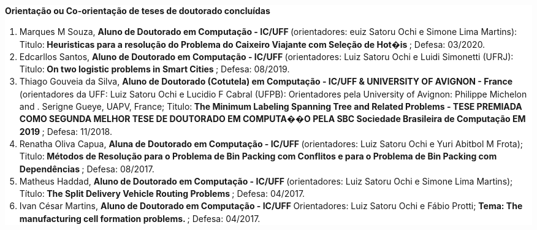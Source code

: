 <b>Orientação ou Co-orientação de teses de doutorado concluídas</b>

<ol>


<li>
  Marques M Souza,  </a> <b> Aluno de Doutorado em Computação - IC/UFF </b> (orientadores: euiz Satoru Ochi e Simone Lima Martins):
  Titulo:<b> Heuristicas para a resolução do Problema do Caixeiro Viajante com Seleção de Hot�is </b>; 
Defesa: 03/2020.  
  </li>



<li>
  Edcarllos Santos,  </a> <b> Aluno de Doutorado em Computação - IC/UFF </b> (orientadores: Luiz Satoru Ochi e Luidi Simonetti (UFRJ):
  Titulo:<b> On two logistic problems in Smart Cities </b>; 
Defesa: 08/2019.  
  </li>


<li>
  Thiago Gouveia da Silva,  </a> <b> Aluno de Doutorado (Cotutela) em Computação - IC/UFF &  UNIVERSITY OF AVIGNON - France</b> (orientadores da UFF: Luiz Satoru Ochi e Lucidio F Cabral (UFPB):
 Orientadores pela University of Avignon: Philippe Michelon and . Serigne Gueye, UAPV, France;
 Titulo:<b> The Minimum Labeling Spanning Tree and Related Problems - TESE PREMIADA COMO SEGUNDA MELHOR TESE DE DOUTORADO EM COMPUTA��O PELA SBC Sociedade Brasileira de Computação EM 2019 </b>; 
Defesa: 11/2018.  
  </li>


<li>
  Renatha Oliva Capua,  </a> <b> Aluna de Doutorado em Computação - IC/UFF </b>(orientadores: Luiz Satoru Ochi e Yuri Abitbol M Frota);
 Titulo:<b> Métodos de Resolução para o Problema de Bin Packing com Conflitos e para o Problema de Bin Packing com Dependências </b>; 
Defesa: 08/2017.  
  </li>


<li>
  Matheus Haddad,  </a> <b> Aluno de Doutorado em Computação - IC/UFF </b>(orientadores: Luiz Satoru Ochi e Simone Lima Martins);
 Título:<b> The Split Delivery Vehicle Routing Problems </b>; 
Defesa: 04/2017.  
  </li>




<li>
  Ivan César Martins, </a> <b> Aluno de Doutorado em Computação - IC/UFF </b> Orientadores: Luiz Satoru Ochi e Fábio Protti; <b>Tema: 
The manufacturing cell formation problems. </b>;
Defesa: 04/2017.
  </li>

